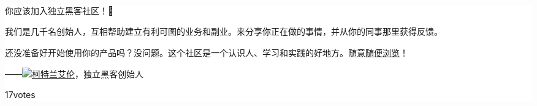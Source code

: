你应该加入独立黑客社区！🤗

我们是几千名创始人，互相帮助建立有利可图的业务和副业。来分享你正在做的事情，并从你的同事那里获得反馈。

还没准备好开始使用你的产品吗？没问题。这个社区是一个认识人、学习和实践的好地方。随意[随便浏览](/)！

——[<picture id="ember5219884" class="user-avatar ember-view user-link__avatar">![](img/82bd3bb4769a3aa1cd13889ee7c0fa91.png)</picture>柯特兰艾伦](/csallen?id=ibTLPyjwVebnZjMGKvz6ztarnuV2)，独立黑客创始人

17votes